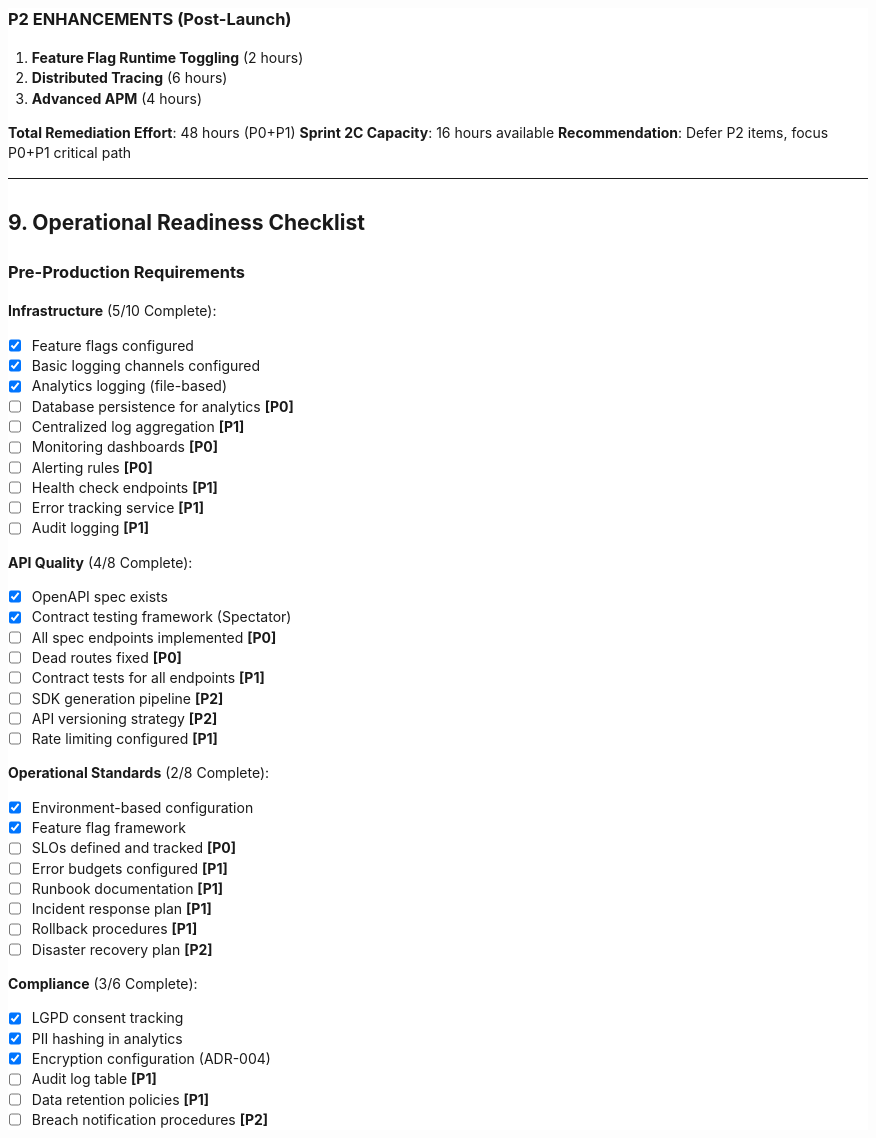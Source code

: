 ### P2 ENHANCEMENTS (Post-Launch)

1. **Feature Flag Runtime Toggling** (2 hours)
2. **Distributed Tracing** (6 hours)
3. **Advanced APM** (4 hours)

**Total Remediation Effort**: 48 hours (P0+P1)
**Sprint 2C Capacity**: 16 hours available
**Recommendation**: Defer P2 items, focus P0+P1 critical path

---

## 9. Operational Readiness Checklist

### Pre-Production Requirements

**Infrastructure** (5/10 Complete):
- [x] Feature flags configured
- [x] Basic logging channels configured
- [x] Analytics logging (file-based)
- [ ] Database persistence for analytics **[P0]**
- [ ] Centralized log aggregation **[P1]**
- [ ] Monitoring dashboards **[P0]**
- [ ] Alerting rules **[P0]**
- [ ] Health check endpoints **[P1]**
- [ ] Error tracking service **[P1]**
- [ ] Audit logging **[P1]**

**API Quality** (4/8 Complete):
- [x] OpenAPI spec exists
- [x] Contract testing framework (Spectator)
- [ ] All spec endpoints implemented **[P0]**
- [ ] Dead routes fixed **[P0]**
- [ ] Contract tests for all endpoints **[P1]**
- [ ] SDK generation pipeline **[P2]**
- [ ] API versioning strategy **[P2]**
- [ ] Rate limiting configured **[P1]**

**Operational Standards** (2/8 Complete):
- [x] Environment-based configuration
- [x] Feature flag framework
- [ ] SLOs defined and tracked **[P0]**
- [ ] Error budgets configured **[P1]**
- [ ] Runbook documentation **[P1]**
- [ ] Incident response plan **[P1]**
- [ ] Rollback procedures **[P1]**
- [ ] Disaster recovery plan **[P2]**

**Compliance** (3/6 Complete):
- [x] LGPD consent tracking
- [x] PII hashing in analytics
- [x] Encryption configuration (ADR-004)
- [ ] Audit log table **[P1]**
- [ ] Data retention policies **[P1]**
- [ ] Breach notification procedures **[P2]**
